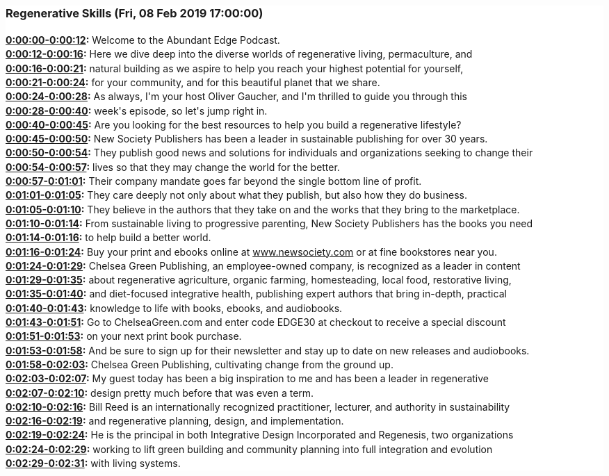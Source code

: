 ### Regenerative Skills  (Fri, 08 Feb 2019 17:00:00)
**[0:00:00-0:00:12](https://regenerativeskills.com/abundantedge-bill-reed/#t=0:00:00):**  Welcome to the Abundant Edge Podcast.  
**[0:00:12-0:00:16](https://regenerativeskills.com/abundantedge-bill-reed/#t=0:00:12):**  Here we dive deep into the diverse worlds of regenerative living, permaculture, and  
**[0:00:16-0:00:21](https://regenerativeskills.com/abundantedge-bill-reed/#t=0:00:16):**  natural building as we aspire to help you reach your highest potential for yourself,  
**[0:00:21-0:00:24](https://regenerativeskills.com/abundantedge-bill-reed/#t=0:00:21):**  for your community, and for this beautiful planet that we share.  
**[0:00:24-0:00:28](https://regenerativeskills.com/abundantedge-bill-reed/#t=0:00:24):**  As always, I'm your host Oliver Gaucher, and I'm thrilled to guide you through this  
**[0:00:28-0:00:40](https://regenerativeskills.com/abundantedge-bill-reed/#t=0:00:28):**  week's episode, so let's jump right in.  
**[0:00:40-0:00:45](https://regenerativeskills.com/abundantedge-bill-reed/#t=0:00:40):**  Are you looking for the best resources to help you build a regenerative lifestyle?  
**[0:00:45-0:00:50](https://regenerativeskills.com/abundantedge-bill-reed/#t=0:00:45):**  New Society Publishers has been a leader in sustainable publishing for over 30 years.  
**[0:00:50-0:00:54](https://regenerativeskills.com/abundantedge-bill-reed/#t=0:00:50):**  They publish good news and solutions for individuals and organizations seeking to change their  
**[0:00:54-0:00:57](https://regenerativeskills.com/abundantedge-bill-reed/#t=0:00:54):**  lives so that they may change the world for the better.  
**[0:00:57-0:01:01](https://regenerativeskills.com/abundantedge-bill-reed/#t=0:00:57):**  Their company mandate goes far beyond the single bottom line of profit.  
**[0:01:01-0:01:05](https://regenerativeskills.com/abundantedge-bill-reed/#t=0:01:01):**  They care deeply not only about what they publish, but also how they do business.  
**[0:01:05-0:01:10](https://regenerativeskills.com/abundantedge-bill-reed/#t=0:01:05):**  They believe in the authors that they take on and the works that they bring to the marketplace.  
**[0:01:10-0:01:14](https://regenerativeskills.com/abundantedge-bill-reed/#t=0:01:10):**  From sustainable living to progressive parenting, New Society Publishers has the books you need  
**[0:01:14-0:01:16](https://regenerativeskills.com/abundantedge-bill-reed/#t=0:01:14):**  to help build a better world.  
**[0:01:16-0:01:24](https://regenerativeskills.com/abundantedge-bill-reed/#t=0:01:16):**  Buy your print and ebooks online at www.newsociety.com or at fine bookstores near you.  
**[0:01:24-0:01:29](https://regenerativeskills.com/abundantedge-bill-reed/#t=0:01:24):**  Chelsea Green Publishing, an employee-owned company, is recognized as a leader in content  
**[0:01:29-0:01:35](https://regenerativeskills.com/abundantedge-bill-reed/#t=0:01:29):**  about regenerative agriculture, organic farming, homesteading, local food, restorative living,  
**[0:01:35-0:01:40](https://regenerativeskills.com/abundantedge-bill-reed/#t=0:01:35):**  and diet-focused integrative health, publishing expert authors that bring in-depth, practical  
**[0:01:40-0:01:43](https://regenerativeskills.com/abundantedge-bill-reed/#t=0:01:40):**  knowledge to life with books, ebooks, and audiobooks.  
**[0:01:43-0:01:51](https://regenerativeskills.com/abundantedge-bill-reed/#t=0:01:43):**  Go to ChelseaGreen.com and enter code EDGE30 at checkout to receive a special discount  
**[0:01:51-0:01:53](https://regenerativeskills.com/abundantedge-bill-reed/#t=0:01:51):**  on your next print book purchase.  
**[0:01:53-0:01:58](https://regenerativeskills.com/abundantedge-bill-reed/#t=0:01:53):**  And be sure to sign up for their newsletter and stay up to date on new releases and audiobooks.  
**[0:01:58-0:02:03](https://regenerativeskills.com/abundantedge-bill-reed/#t=0:01:58):**  Chelsea Green Publishing, cultivating change from the ground up.  
**[0:02:03-0:02:07](https://regenerativeskills.com/abundantedge-bill-reed/#t=0:02:03):**  My guest today has been a big inspiration to me and has been a leader in regenerative  
**[0:02:07-0:02:10](https://regenerativeskills.com/abundantedge-bill-reed/#t=0:02:07):**  design pretty much before that was even a term.  
**[0:02:10-0:02:16](https://regenerativeskills.com/abundantedge-bill-reed/#t=0:02:10):**  Bill Reed is an internationally recognized practitioner, lecturer, and authority in sustainability  
**[0:02:16-0:02:19](https://regenerativeskills.com/abundantedge-bill-reed/#t=0:02:16):**  and regenerative planning, design, and implementation.  
**[0:02:19-0:02:24](https://regenerativeskills.com/abundantedge-bill-reed/#t=0:02:19):**  He is the principal in both Integrative Design Incorporated and Regenesis, two organizations  
**[0:02:24-0:02:29](https://regenerativeskills.com/abundantedge-bill-reed/#t=0:02:24):**  working to lift green building and community planning into full integration and evolution  
**[0:02:29-0:02:31](https://regenerativeskills.com/abundantedge-bill-reed/#t=0:02:29):**  with living systems.  